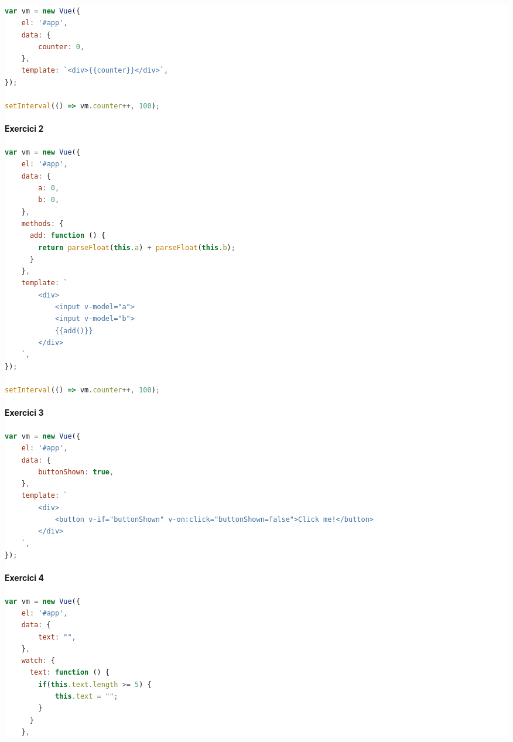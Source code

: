 ```javascript
var vm = new Vue({
    el: '#app',
    data: {
        counter: 0,
    },
    template: `<div>{{counter}}</div>`,
});

setInterval(() => vm.counter++, 100);
```
<h4 id='2'>Exercici 2</h4>

```javascript
var vm = new Vue({
    el: '#app',
    data: {
        a: 0,
        b: 0,
    },
    methods: {
      add: function () {
        return parseFloat(this.a) + parseFloat(this.b);
      }
    },
    template: `
        <div>
            <input v-model="a">
            <input v-model="b">
            {{add()}}
        </div>
    `,
});

setInterval(() => vm.counter++, 100);
```
<h4 id='3'>Exercici 3</h4>

```javascript
var vm = new Vue({
    el: '#app',
    data: {
        buttonShown: true,
    },
    template: `
        <div>
            <button v-if="buttonShown" v-on:click="buttonShown=false">Click me!</button>
        </div>
    `,
});
```
<h4 id='4'>Exercici 4</h4>

```javascript
var vm = new Vue({
    el: '#app',
    data: {
        text: "",
    },
    watch: {
      text: function () {
        if(this.text.length >= 5) {
            this.text = "";
        }
      }
    },
```
